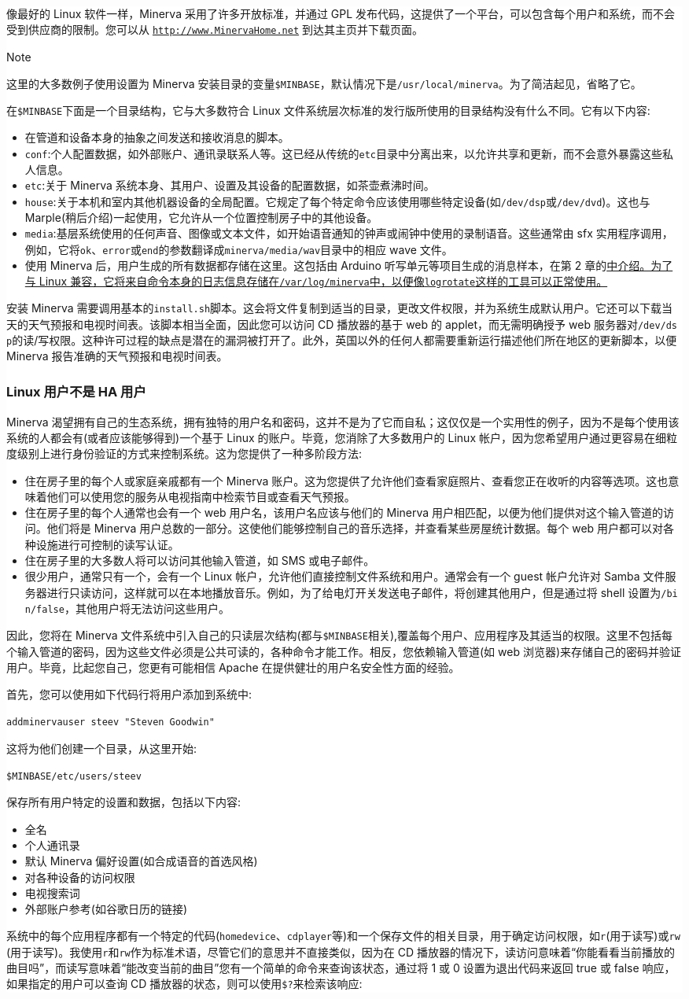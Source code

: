 像最好的 Linux 软件一样，Minerva 采用了许多开放标准，并通过 GPL 发布代码，这提供了一个平台，可以包含每个用户和系统，而不会受到供应商的限制。您可以从 [`http://www.MinervaHome.net`](http://www.minervahome.net/) 到达其主页并下载页面。

Note

这里的大多数例子使用设置为 Minerva 安装目录的变量`$MINBASE`，默认情况下是`/usr/local/minerva`。为了简洁起见，省略了它。

在`$MINBASE`下面是一个目录结构，它与大多数符合 Linux 文件系统层次标准的发行版所使用的目录结构没有什么不同。它有以下内容:

*   在管道和设备本身的抽象之间发送和接收消息的脚本。
*   `conf`:个人配置数据，如外部账户、通讯录联系人等。这已经从传统的`etc`目录中分离出来，以允许共享和更新，而不会意外暴露这些私人信息。
*   `etc`:关于 Minerva 系统本身、其用户、设置及其设备的配置数据，如茶壶煮沸时间。
*   `house`:关于本机和室内其他机器设备的全局配置。它规定了每个特定命令应该使用哪些特定设备(如`/dev/dsp`或`/dev/dvd`)。这也与 Marple(稍后介绍)一起使用，它允许从一个位置控制房子中的其他设备。
*   `media`:基层系统使用的任何声音、图像或文本文件，如开始语音通知的钟声或闹钟中使用的录制语音。这些通常由 sfx 实用程序调用，例如，它将`ok`、`error`或`end`的参数翻译成`minerva/media/wav`目录中的相应 wave 文件。
*   使用 Minerva 后，用户生成的所有数据都存储在这里。这包括由 Arduino 听写单元等项目生成的消息样本，在第 2 章的[中介绍。为了与 Linux 兼容，它将来自命令本身的日志信息存储在`/var/log/minerva`中，以便像`logrotate`这样的工具可以正常使用。](http://dx.doi.org/978-1-4302-5888-9_2)

安装 Minerva 需要调用基本的`install.sh`脚本。这会将文件复制到适当的目录，更改文件权限，并为系统生成默认用户。它还可以下载当天的天气预报和电视时间表。该脚本相当全面，因此您可以访问 CD 播放器的基于 web 的 applet，而无需明确授予 web 服务器对`/dev/dsp`的读/写权限。这种许可过程的缺点是潜在的漏洞被打开了。此外，英国以外的任何人都需要重新运行描述他们所在地区的更新脚本，以便 Minerva 报告准确的天气预报和电视时间表。

### Linux 用户不是 HA 用户

Minerva 渴望拥有自己的生态系统，拥有独特的用户名和密码，这并不是为了它而自私；这仅仅是一个实用性的例子，因为不是每个使用该系统的人都会有(或者应该能够得到)一个基于 Linux 的账户。毕竟，您消除了大多数用户的 Linux 帐户，因为您希望用户通过更容易在细粒度级别上进行身份验证的方式来控制系统。这为您提供了一种多阶段方法:

*   住在房子里的每个人或家庭亲戚都有一个 Minerva 账户。这为您提供了允许他们查看家庭照片、查看您正在收听的内容等选项。这也意味着他们可以使用您的服务从电视指南中检索节目或查看天气预报。
*   住在房子里的每个人通常也会有一个 web 用户名，该用户名应该与他们的 Minerva 用户相匹配，以便为他们提供对这个输入管道的访问。他们将是 Minerva 用户总数的一部分。这使他们能够控制自己的音乐选择，并查看某些房屋统计数据。每个 web 用户都可以对各种设施进行可控制的读写认证。
*   住在房子里的大多数人将可以访问其他输入管道，如 SMS 或电子邮件。
*   很少用户，通常只有一个，会有一个 Linux 帐户，允许他们直接控制文件系统和用户。通常会有一个 guest 帐户允许对 Samba 文件服务器进行只读访问，这样就可以在本地播放音乐。例如，为了给电灯开关发送电子邮件，将创建其他用户，但是通过将 shell 设置为`/bin/false`，其他用户将无法访问这些用户。

因此，您将在 Minerva 文件系统中引入自己的只读层次结构(都与`$MINBASE`相关),覆盖每个用户、应用程序及其适当的权限。这里不包括每个输入管道的密码，因为这些文件必须是公共可读的，各种命令才能工作。相反，您依赖输入管道(如 web 浏览器)来存储自己的密码并验证用户。毕竟，比起您自己，您更有可能相信 Apache 在提供健壮的用户名安全性方面的经验。

首先，您可以使用如下代码行将用户添加到系统中:

`addminervauser steev "Steven Goodwin"`

这将为他们创建一个目录，从这里开始:

`$MINBASE/etc/users/steev`

保存所有用户特定的设置和数据，包括以下内容:

*   全名
*   个人通讯录
*   默认 Minerva 偏好设置(如合成语音的首选风格)
*   对各种设备的访问权限
*   电视搜索词
*   外部账户参考(如谷歌日历的链接)

系统中的每个应用程序都有一个特定的代码(`homedevice`、`cdplayer`等)和一个保存文件的相关目录，用于确定访问权限，如`r`(用于读写)或`rw`(用于读写)。我使用`r`和`rw`作为标准术语，尽管它们的意思并不直接类似，因为在 CD 播放器的情况下，读访问意味着“你能看看当前播放的曲目吗”，而读写意味着“能改变当前的曲目”您有一个简单的命令来查询该状态，通过将 1 或 0 设置为退出代码来返回 true 或 false 响应，如果指定的用户可以查询 CD 播放器的状态，则可以使用`$?`来检索该响应:
